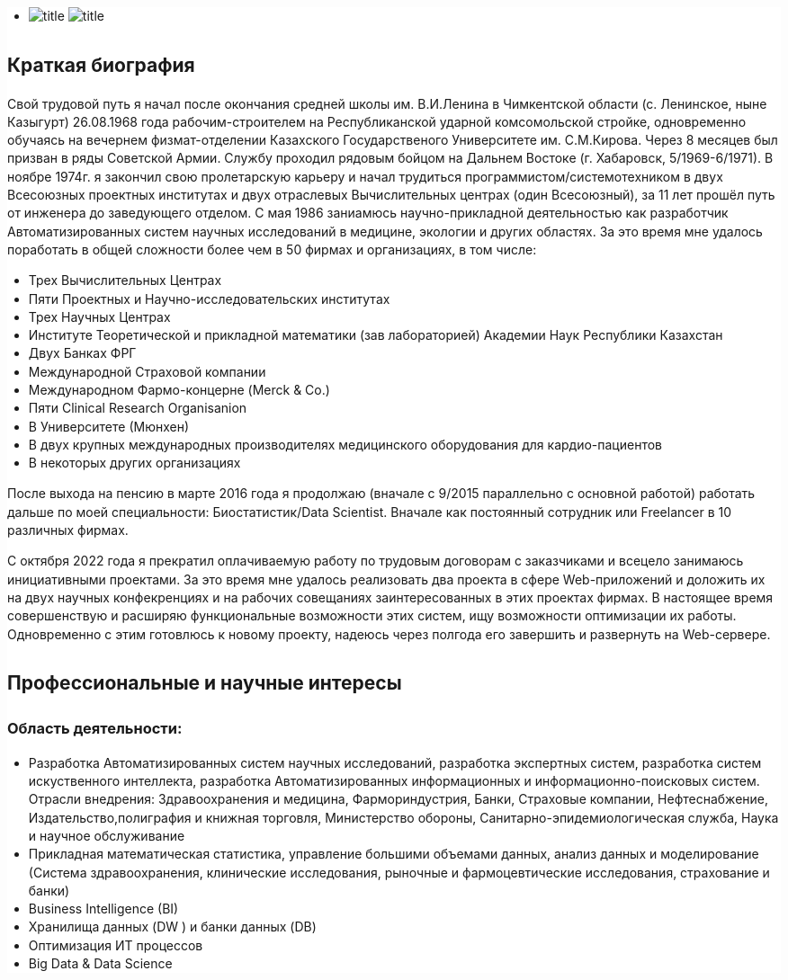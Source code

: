 * ![title](/notebooks/ImageTest/image.png "ShowMyImage")
![title](assets/WagnerFoto.jpg "ShowMyImage")

## Краткая биография
Свой трудовой путь я начал после окончания средней школы им. В.И.Ленина в Чимкентской области (с. Ленинское, ныне Казыгурт) 26.08.1968 года рабочим-строителем на Республиканской ударной комсомольской стройке, одновременно обучаясь на вечернем физмат-отделении Казахского Государственого Университете им. С.М.Кирова. Через 8 месяцев был призван в ряды Советской Армии. Службу проходил рядовым бойцом на Дальнем Востоке (г. Хабаровск, 5/1969-6/1971).
В ноябре 1974г. я закончил свою пролетарскую карьеру и начал трудиться программистом/системотехником в двух Всесоюзных проектных институтах и двух отраслевых Вычислительных центрах (один Всесоюзный), за 11 лет прошёл путь от инженера до заведующего отделом.
С мая 1986 заниамюсь научно-прикладной деятельностью как разработчик Автоматизированных систем научных исследований в медицине, экологии и других областях.
За это время мне удалось поработать в общей сложности более чем в 50 фирмах и организациях, в том числе:
* Трех Вычислительных Центрах 
* Пяти Проектных и Научно-исследовательских институтах
* Трех Научных Центрах 
* Институте Теоретической и прикладной математики (зав лабораторией) Академии Наук Республики Казахстан
* Двух Банках ФРГ
* Международной Страховой компании
* Международном Фармо-концерне (Merck & Co.)
* Пяти Clinical Research Organisanion
* В Университете (Мюнхен)
* В двух крупных международных производителях медицинского оборудования для кардио-пациентов
* В некоторых других организациях

После выхода на пенсию в марте 2016 года я продолжаю (вначале с 9/2015 параллельно с основной работой) работать дальше по моей специальности: Биостатистик/Data Scientist. Вначале как постоянный сотрудник или Freelancer в 10 различных фирмах.

C октября 2022 года я прекратил оплачиваемую работу по трудовым договорам с заказчиками и всецело занимаюсь инициативными проектами. За это время мне удалось реализовать два проекта в сфере Web-приложений и доложить их на двух научных конфекренциях и на рабочих совещаниях заинтересованных в этих проектах фирмах. 
В настоящее время совершенствую и расширяю функциональные возможности этих систем, ищу возможности оптимизации их работы. Одновременно с этим готовлюсь к новому проекту, надеюсь через полгода его завершить и развернуть на Web-сервере.


## Профессиональные и научные интересы
### Область деятельности:
* Разработка Автоматизированных систем научных исследований, разработка экспертных систем, разработка систем искуственного интеллекта, разработка Автоматизированных информационных и информационно-поисковых систем. 
Отрасли внедрения: Здравоохранения и медицина, Фармориндустрия, Банки, Страховые компании, Нефтеснабжение, Издательство,полиграфия и книжная торговля, Министерство обороны, Санитарно-эпидемиологическая служба, Наука и научное обслуживание
* Прикладная математическая статистика, управление большими объемами данных, анализ данных и моделирование (Система здравоохранения, клинические исследования, рыночные и фармоцевтические исследования, страхование и банки)
* Business Intelligence (BI)
* Хранилища данных (DW ) и банки данных (DB)
* Оптимизация ИТ процессов
* Big Data & Data Science
